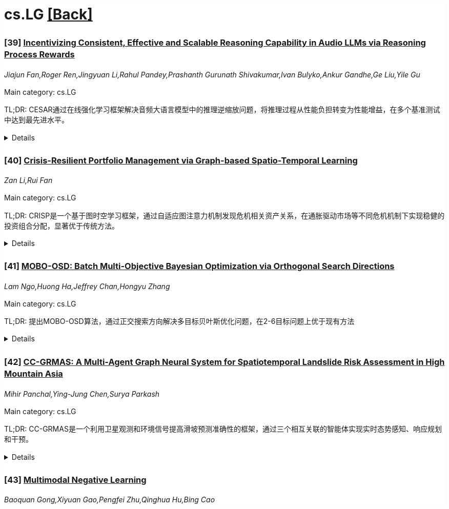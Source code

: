 # cs.LG [[Back]](#toc)

### [39] [Incentivizing Consistent, Effective and Scalable Reasoning Capability in Audio LLMs via Reasoning Process Rewards](https://arxiv.org/abs/2510.20867)
*Jiajun Fan,Roger Ren,Jingyuan Li,Rahul Pandey,Prashanth Gurunath Shivakumar,Ivan Bulyko,Ankur Gandhe,Ge Liu,Yile Gu*

Main category: cs.LG

TL;DR: CESAR通过在线强化学习框架解决音频大语言模型中的推理逆缩放问题，将推理过程从性能负担转变为性能增益，在多个基准测试中达到最先进水平。


<details><summary>Details</summary></details>


### [40] [Crisis-Resilient Portfolio Management via Graph-based Spatio-Temporal Learning](https://arxiv.org/abs/2510.20868)
*Zan Li,Rui Fan*

Main category: cs.LG

TL;DR: CRISP是一个基于图时空学习框架，通过自适应图注意力机制发现危机相关资产关系，在通胀驱动市场等不同危机机制下实现稳健的投资组合分配，显著优于传统方法。


<details><summary>Details</summary></details>


### [41] [MOBO-OSD: Batch Multi-Objective Bayesian Optimization via Orthogonal Search Directions](https://arxiv.org/abs/2510.20872)
*Lam Ngo,Huong Ha,Jeffrey Chan,Hongyu Zhang*

Main category: cs.LG

TL;DR: 提出MOBO-OSD算法，通过正交搜索方向解决多目标贝叶斯优化问题，在2-6目标问题上优于现有方法


<details><summary>Details</summary></details>


### [42] [CC-GRMAS: A Multi-Agent Graph Neural System for Spatiotemporal Landslide Risk Assessment in High Mountain Asia](https://arxiv.org/abs/2510.20875)
*Mihir Panchal,Ying-Jung Chen,Surya Parkash*

Main category: cs.LG

TL;DR: CC-GRMAS是一个利用卫星观测和环境信号提高滑坡预测准确性的框架，通过三个相互关联的智能体实现实时态势感知、响应规划和干预。


<details><summary>Details</summary></details>


### [43] [Multimodal Negative Learning](https://arxiv.org/abs/2510.20877)
*Baoquan Gong,Xiyuan Gao,Pengfei Zhu,Qinghua Hu,Bing Cao*

